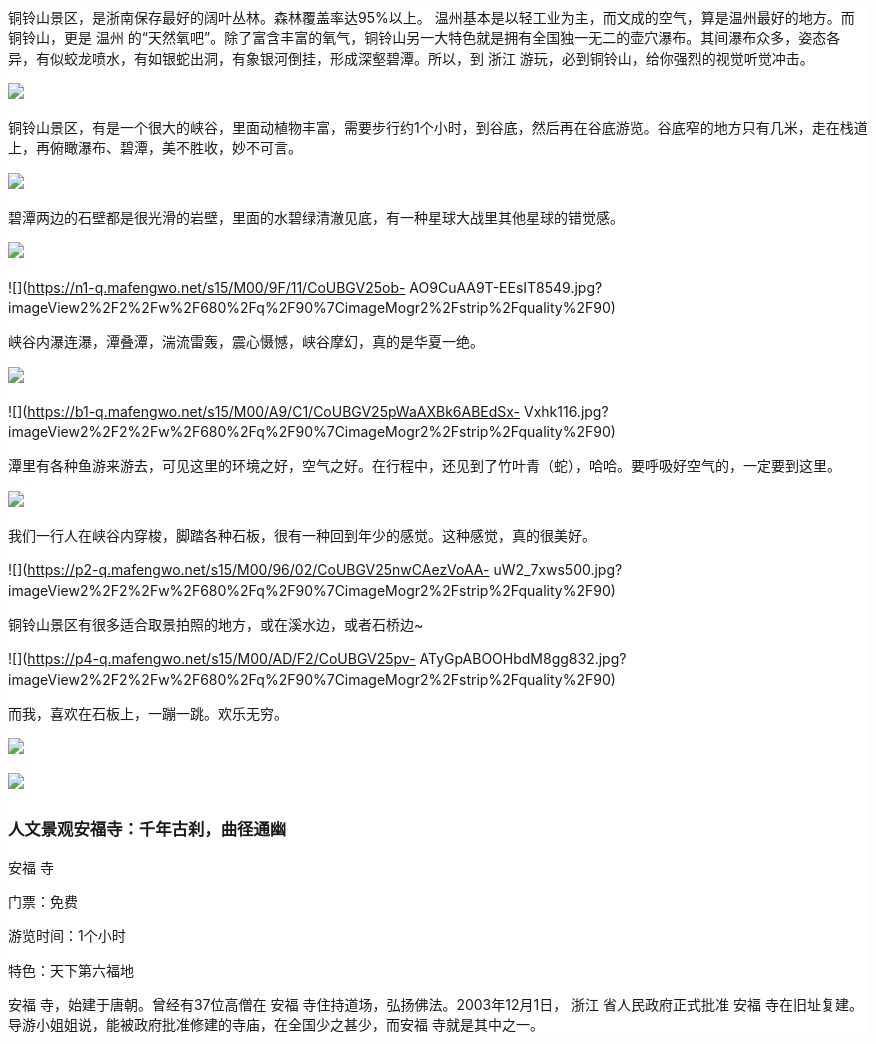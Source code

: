 铜铃山景区，是浙南保存最好的阔叶丛林。森林覆盖率达95%以上。 温州基本是以轻工业为主，而文成的空气，算是温州最好的地方。而铜铃山，更是 温州
的“天然氧吧”。除了富含丰富的氧气，铜铃山另一大特色就是拥有全国独一无二的壶穴瀑布。其间瀑布众多，姿态各异，有似蛟龙喷水，有如银蛇出洞，有象银河倒挂，形成深壑碧潭。所以，到
浙江 游玩，必到铜铃山，给你强烈的视觉听觉冲击。

![](https://p1-q.mafengwo.net/s15/M00/96/09/CoUBGV25nwOAc8yBAA7Ik_j3KLE366.jpg?imageView2%2F2%2Fw%2F680%2Fq%2F90%7CimageMogr2%2Fstrip%2Fquality%2F90)

铜铃山景区，有是一个很大的峡谷，里面动植物丰富，需要步行约1个小时，到谷底，然后再在谷底游览。谷底窄的地方只有几米，走在栈道上，再俯瞰瀑布、碧潭，美不胜收，妙不可言。

![](https://b1-q.mafengwo.net/s15/M00/96/0F/CoUBGV25nwaAErlgABVokm2gTJ4737.jpg?imageView2%2F2%2Fw%2F680%2Fq%2F90%7CimageMogr2%2Fstrip%2Fquality%2F90)

碧潭两边的石壁都是很光滑的岩壁，里面的水碧绿清澈见底，有一种星球大战里其他星球的错觉感。

![](https://b1-q.mafengwo.net/s15/M00/9F/0B/CoUBGV25ob2AC93uAAx2ZlYEb9I087.jpg?imageView2%2F2%2Fw%2F680%2Fq%2F90%7CimageMogr2%2Fstrip%2Fquality%2F90)

![](https://n1-q.mafengwo.net/s15/M00/9F/11/CoUBGV25ob-
AO9CuAA9T-EEsIT8549.jpg?imageView2%2F2%2Fw%2F680%2Fq%2F90%7CimageMogr2%2Fstrip%2Fquality%2F90)

峡谷内瀑连瀑，潭叠潭，湍流雷轰，震心慑憾，峡谷摩幻，真的是华夏一绝。

![](https://b1-q.mafengwo.net/s15/M00/A9/BA/CoUBGV25pWOAXu0FABHi7t5R9h8933.jpg?imageView2%2F2%2Fw%2F680%2Fq%2F90%7CimageMogr2%2Fstrip%2Fquality%2F90)

![](https://b1-q.mafengwo.net/s15/M00/A9/C1/CoUBGV25pWaAXBk6ABEdSx-
Vxhk116.jpg?imageView2%2F2%2Fw%2F680%2Fq%2F90%7CimageMogr2%2Fstrip%2Fquality%2F90)

潭里有各种鱼游来游去，可见这里的环境之好，空气之好。在行程中，还见到了竹叶青（蛇），哈哈。要呼吸好空气的，一定要到这里。

![](https://n1-q.mafengwo.net/s15/M00/AC/86/CoUBGV25pmSAISxLABHBWXbyVME716.jpg?imageView2%2F2%2Fw%2F680%2Fq%2F90%7CimageMogr2%2Fstrip%2Fquality%2F90)

我们一行人在峡谷内穿梭，脚踏各种石板，很有一种回到年少的感觉。这种感觉，真的很美好。

![](https://p2-q.mafengwo.net/s15/M00/96/02/CoUBGV25nwCAezVoAA-
uW2_7xws500.jpg?imageView2%2F2%2Fw%2F680%2Fq%2F90%7CimageMogr2%2Fstrip%2Fquality%2F90)

铜铃山景区有很多适合取景拍照的地方，或在溪水边，或者石桥边~

![](https://p4-q.mafengwo.net/s15/M00/AD/F2/CoUBGV25pv-
ATyGpABOOHbdM8gg832.jpg?imageView2%2F2%2Fw%2F680%2Fq%2F90%7CimageMogr2%2Fstrip%2Fquality%2F90)

而我，喜欢在石板上，一蹦一跳。欢乐无穷。

![](https://n4-q.mafengwo.net/s15/M00/B2/1C/CoUBGV25qKGAAtEzABEUue748lI324.jpg?imageView2%2F2%2Fw%2F680%2Fq%2F90%7CimageMogr2%2Fstrip%2Fquality%2F90)

![](https://p4-q.mafengwo.net/s15/M00/B3/3A/CoUBGV25qR6ARpL3AA3gmHzuBoM745.jpg?imageView2%2F2%2Fw%2F680%2Fq%2F90%7CimageMogr2%2Fstrip%2Fquality%2F90)

### 人文景观安福寺：千年古刹，曲径通幽

安福 寺

门票：免费

游览时间：1个小时

特色：天下第六福地

安福 寺，始建于唐朝。曾经有37位高僧在 安福 寺住持道场，弘扬佛法。2003年12月1日， 浙江 省人民政府正式批准 安福
寺在旧址复建。导游小姐姐说，能被政府批准修建的寺庙，在全国少之甚少，而安福 寺就是其中之一。
